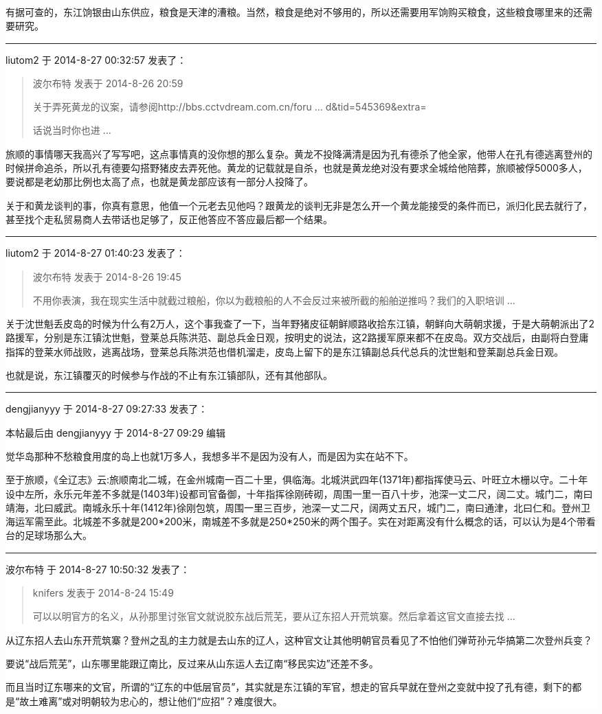 

有据可查的，东江饷银由山东供应，粮食是天津的漕粮。当然，粮食是绝对不够用的，所以还需要用军饷购买粮食，这些粮食哪里来的还需要研究。

---------

liutom2 于 2014-8-27 00:32:57 发表了：

> 波尔布特 发表于 2014-8-26 20:59
> 
> 关于弄死黄龙的议案，请参阅http://bbs.cctvdream.com.cn/foru ... d&tid=545369&extra=
> 
> 话说当时你也进 ...



旅顺的事情哪天我高兴了写写吧，这点事情真的没你想的那么复杂。黄龙不投降满清是因为孔有德杀了他全家，他带人在孔有德逃离登州的时候拼命追杀，所以孔有德要勾搭野猪皮去弄死他。黄龙的记载就是自杀，也就是黄龙绝对没有要求全城给他陪葬，旅顺被俘5000多人，要说都是老幼那比例也太高了点，也就是黄龙部应该有一部分人投降了。

关于和黄龙谈判的事，你真有意思，他值一个元老去见他吗？跟黄龙的谈判无非是怎么开一个黄龙能接受的条件而已，派归化民去就行了，甚至找个走私贸易商人去带话也足够了，反正他答应不答应最后都一个结果。

---------

liutom2 于 2014-8-27 01:40:23 发表了：

> 波尔布特 发表于 2014-8-26 19:45
> 
> 不用你表演，我在现实生活中就截过粮船，你以为截粮船的人不会反过来被所截的船舶逆推吗？我们的入职培训 ...



关于沈世魁丢皮岛的时候为什么有2万人，这个事我查了一下，当年野猪皮征朝鲜顺路收拾东江镇，朝鲜向大萌朝求援，于是大萌朝派出了2路援军，分别是东江镇沈世魁，登莱总兵陈洪范、副总兵金日观，按明史的说法，这2路援军原来都不在皮岛。双方交战后，由副将白登庸指挥的登莱水师战败，逃离战场，登莱总兵陈洪范也借机溜走，皮岛上留下的是东江镇副总兵代总兵的沈世魁和登莱副总兵金日观。

也就是说，东江镇覆灭的时候参与作战的不止有东江镇部队，还有其他部队。

---------

dengjianyyy 于 2014-8-27 09:27:33 发表了：

本帖最后由 dengjianyyy 于 2014-8-27 09:29 编辑 

觉华岛那种不愁粮食用度的岛上也就1万多人，我想多半不是因为没有人，而是因为实在站不下。

至于旅顺，《全辽志》云:旅顺南北二城，在金州城南一百二十里，俱临海。北城洪武四年(1371年)都指挥使马云、叶旺立木栅以守。二十年设中左所，永乐元年差不多就是(1403年)设都司官备御，十年指挥徐刚砖砌，周围一里一百八十步，池深一丈二尺，阔二丈。城门二，南曰靖海，北曰威武。南城永乐十年(1412年)徐刚包筑，周围一里三百步，池深一丈二尺，阔两丈五尺，城门二，南曰通津，北曰仁和。登州卫海运军需至此。北城差不多就是200\*200米，南城差不多就是250\*250米的两个围子。实在对距离没有什么概念的话，可以认为是4个带看台的足球场那么大。

---------

波尔布特 于 2014-8-27 10:50:32 发表了：

> knifers 发表于 2014-8-24 15:49
> 
> 可以以明官方的名义，从孙那里讨张官文就说胶东战后荒芜，要从辽东招人开荒筑寨。然后拿着这官文直接去找 ...



从辽东招人去山东开荒筑寨？登州之乱的主力就是去山东的辽人，这种官文让其他明朝官员看见了不怕他们弹苛孙元华搞第二次登州兵变？

要说“战后荒芜”，山东哪里能跟辽南比，反过来从山东运人去辽南“移民实边”还差不多。

而且当时辽东哪来的文官，所谓的“辽东的中低层官员”，其实就是东江镇的军官，想走的官兵早就在登州之变就中投了孔有德，剩下的都是“故土难离”或对明朝较为忠心的，想让他们“应招”？难度很大。
